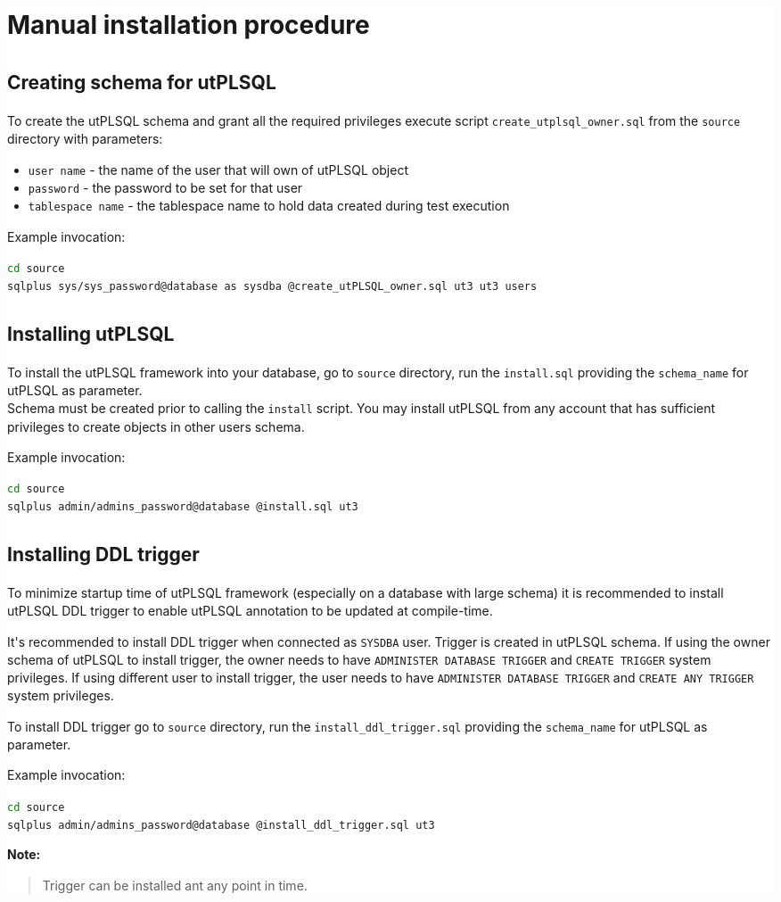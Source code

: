 # Manual installation procedure

## Creating schema for utPLSQL
To create the utPLSQL schema and grant all the required privileges execute script `create_utplsql_owner.sql` from the `source` directory with parameters:

  - `user name` - the name of the user that will own of utPLSQL object
  - `password`  - the password to be set for that user
  - `tablespace name` - the tablespace name to hold data created during test execution

Example invocation:
```bash
cd source
sqlplus sys/sys_password@database as sysdba @create_utPLSQL_owner.sql ut3 ut3 users  
```

## Installing utPLSQL
To install the utPLSQL framework into your database, go to `source` directory, run the `install.sql` providing the `schema_name` for utPLSQL as parameter.  
Schema must be created prior to calling the `install` script.
You may install utPLSQL from any account that has sufficient privileges to create objects in other users schema.  

Example invocation:
```bash
cd source
sqlplus admin/admins_password@database @install.sql ut3  
```

## Installing DDL trigger
To minimize startup time of utPLSQL framework (especially on a database with large schema) it is recommended to install utPLSQL DDL trigger to enable utPLSQL annotation to be updated at compile-time.

It's recommended to install DDL trigger when connected as `SYSDBA` user. Trigger is created in utPLSQL schema.
If using the owner schema of utPLSQL to install trigger, the owner needs to have `ADMINISTER DATABASE TRIGGER` and `CREATE TRIGGER` system privileges. 
If using different user to install trigger, the user needs to have `ADMINISTER DATABASE TRIGGER` and `CREATE ANY TRIGGER` system privileges. 

To install DDL trigger go to `source` directory, run the `install_ddl_trigger.sql` providing the `schema_name` for utPLSQL as parameter.

Example invocation:
```bash
cd source
sqlplus admin/admins_password@database @install_ddl_trigger.sql ut3  
```

**Note:**
>Trigger can be installed ant any point in time.
